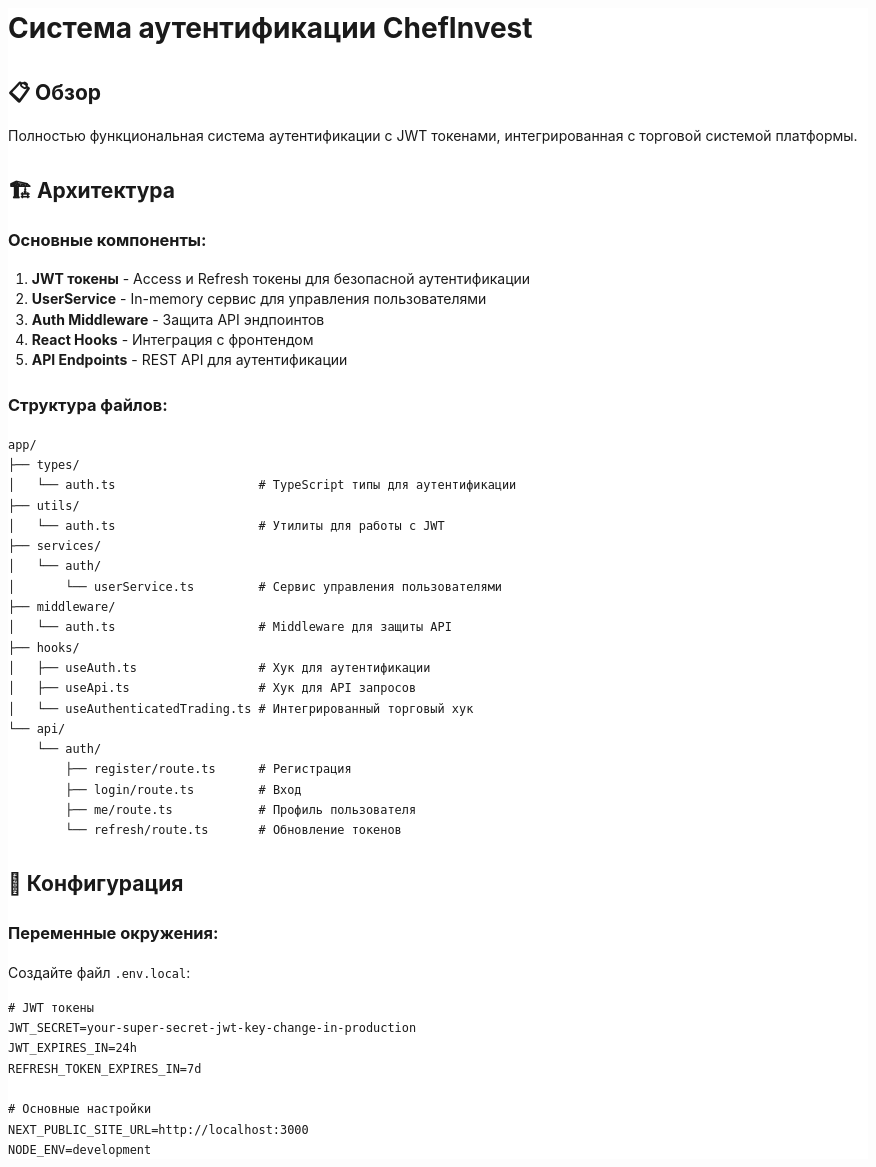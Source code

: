 # Система аутентификации ChefInvest

## 📋 Обзор

Полностью функциональная система аутентификации с JWT токенами, интегрированная с торговой системой платформы.

## 🏗️ Архитектура

### Основные компоненты:

1. **JWT токены** - Access и Refresh токены для безопасной аутентификации
2. **UserService** - In-memory сервис для управления пользователями
3. **Auth Middleware** - Защита API эндпоинтов
4. **React Hooks** - Интеграция с фронтендом
5. **API Endpoints** - REST API для аутентификации

### Структура файлов:

```
app/
├── types/
│   └── auth.ts                    # TypeScript типы для аутентификации
├── utils/
│   └── auth.ts                    # Утилиты для работы с JWT
├── services/
│   └── auth/
│       └── userService.ts         # Сервис управления пользователями
├── middleware/
│   └── auth.ts                    # Middleware для защиты API
├── hooks/
│   ├── useAuth.ts                 # Хук для аутентификации
│   ├── useApi.ts                  # Хук для API запросов
│   └── useAuthenticatedTrading.ts # Интегрированный торговый хук
└── api/
    └── auth/
        ├── register/route.ts      # Регистрация
        ├── login/route.ts         # Вход
        ├── me/route.ts            # Профиль пользователя
        └── refresh/route.ts       # Обновление токенов
```

## 🔧 Конфигурация

### Переменные окружения:

Создайте файл `.env.local`:

```env
# JWT токены
JWT_SECRET=your-super-secret-jwt-key-change-in-production
JWT_EXPIRES_IN=24h
REFRESH_TOKEN_EXPIRES_IN=7d

# Основные настройки
NEXT_PUBLIC_SITE_URL=http://localhost:3000
NODE_ENV=development
```
